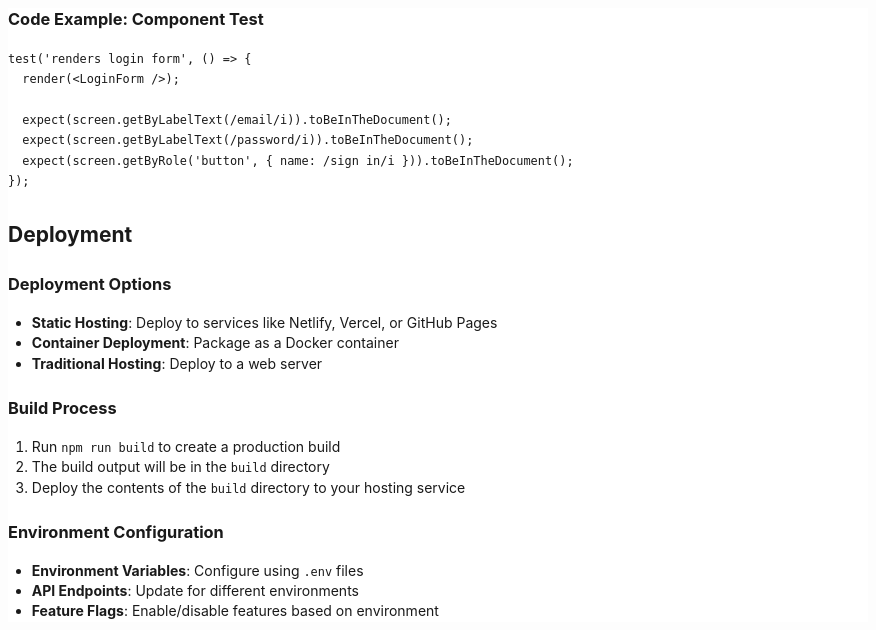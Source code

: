 ### Code Example: Component Test

```tsx
test('renders login form', () => {
  render(<LoginForm />);
  
  expect(screen.getByLabelText(/email/i)).toBeInTheDocument();
  expect(screen.getByLabelText(/password/i)).toBeInTheDocument();
  expect(screen.getByRole('button', { name: /sign in/i })).toBeInTheDocument();
});
```

## Deployment

### Deployment Options

- **Static Hosting**: Deploy to services like Netlify, Vercel, or GitHub Pages
- **Container Deployment**: Package as a Docker container
- **Traditional Hosting**: Deploy to a web server

### Build Process

1. Run `npm run build` to create a production build
2. The build output will be in the `build` directory
3. Deploy the contents of the `build` directory to your hosting service

### Environment Configuration

- **Environment Variables**: Configure using `.env` files
- **API Endpoints**: Update for different environments
- **Feature Flags**: Enable/disable features based on environment
